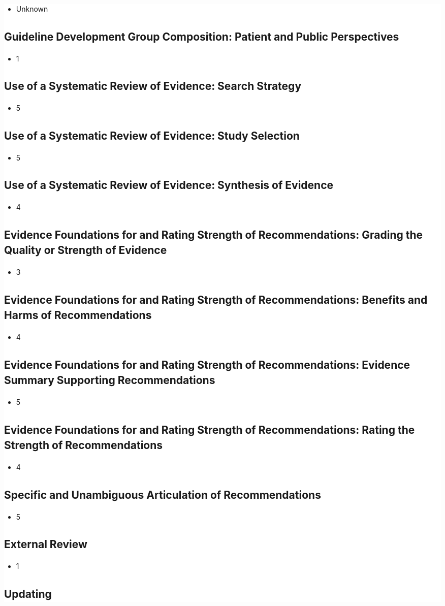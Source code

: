 - Unknown

## Guideline Development Group Composition: Patient and Public Perspectives

- 1

## Use of a Systematic Review of Evidence: Search Strategy

- 5

## Use of a Systematic Review of Evidence: Study Selection

- 5

## Use of a Systematic Review of Evidence: Synthesis of Evidence

- 4

## Evidence Foundations for and Rating Strength of Recommendations: Grading the Quality or Strength of Evidence

- 3

## Evidence Foundations for and Rating Strength of Recommendations: Benefits and Harms of Recommendations

- 4

## Evidence Foundations for and Rating Strength of Recommendations: Evidence Summary Supporting Recommendations

- 5

## Evidence Foundations for and Rating Strength of Recommendations: Rating the Strength of Recommendations

- 4

## Specific and Unambiguous Articulation of Recommendations

- 5

## External Review

- 1

## Updating
